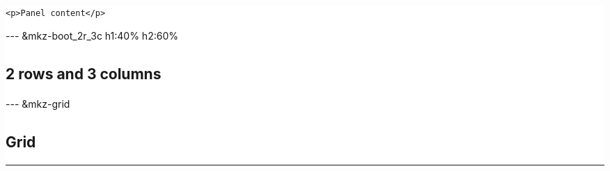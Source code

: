     <p>Panel content</p>
  </div>
</div>

--- &mkz-boot_2r_3c h1:40% h2:60%

## 2 rows and 3 columns

--- &mkz-grid

## Grid


---

